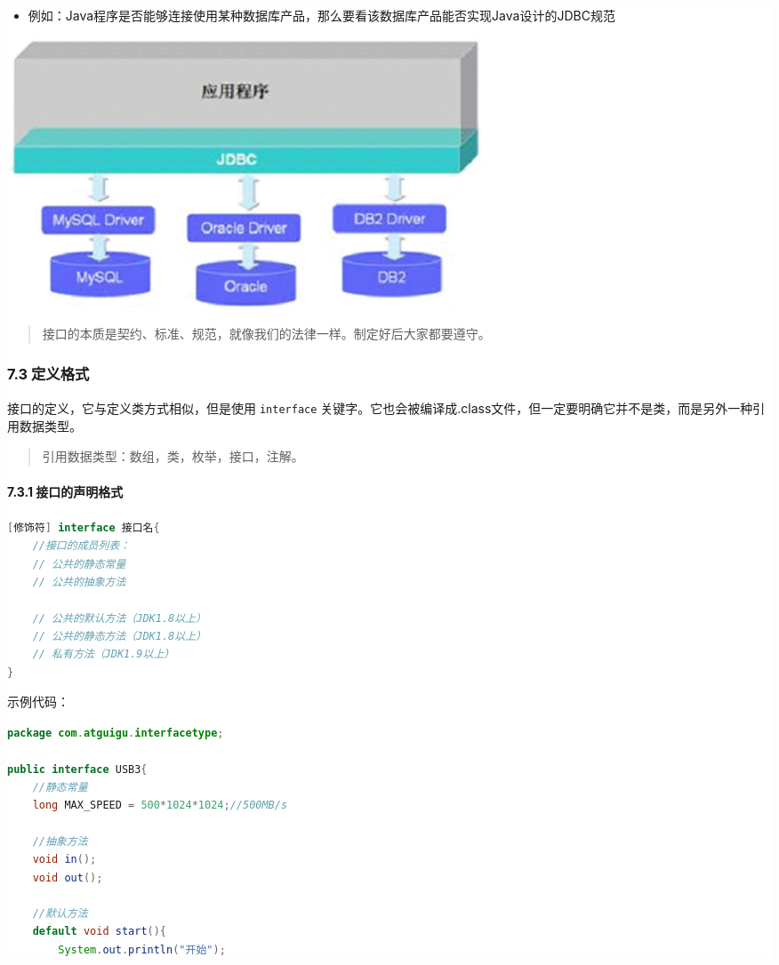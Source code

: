 - 例如：Java程序是否能够连接使用某种数据库产品，那么要看该数据库产品能否实现Java设计的JDBC规范

<img src="images/image-20220325235434103.png" alt="image-20220325235434103" style="zoom:67%;" />



> 接口的本质是契约、标准、规范，就像我们的法律一样。制定好后大家都要遵守。
>

### 7.3 定义格式

接口的定义，它与定义类方式相似，但是使用 `interface` 关键字。它也会被编译成.class文件，但一定要明确它并不是类，而是另外一种引用数据类型。

> 引用数据类型：数组，类，枚举，接口，注解。

#### 7.3.1 接口的声明格式

```java
[修饰符] interface 接口名{
    //接口的成员列表：
    // 公共的静态常量
    // 公共的抽象方法
    
    // 公共的默认方法（JDK1.8以上）
    // 公共的静态方法（JDK1.8以上）
    // 私有方法（JDK1.9以上）
}
```

示例代码：

```java
package com.atguigu.interfacetype;

public interface USB3{
    //静态常量
    long MAX_SPEED = 500*1024*1024;//500MB/s

    //抽象方法
    void in();
    void out();

    //默认方法
    default void start(){
        System.out.println("开始");
```